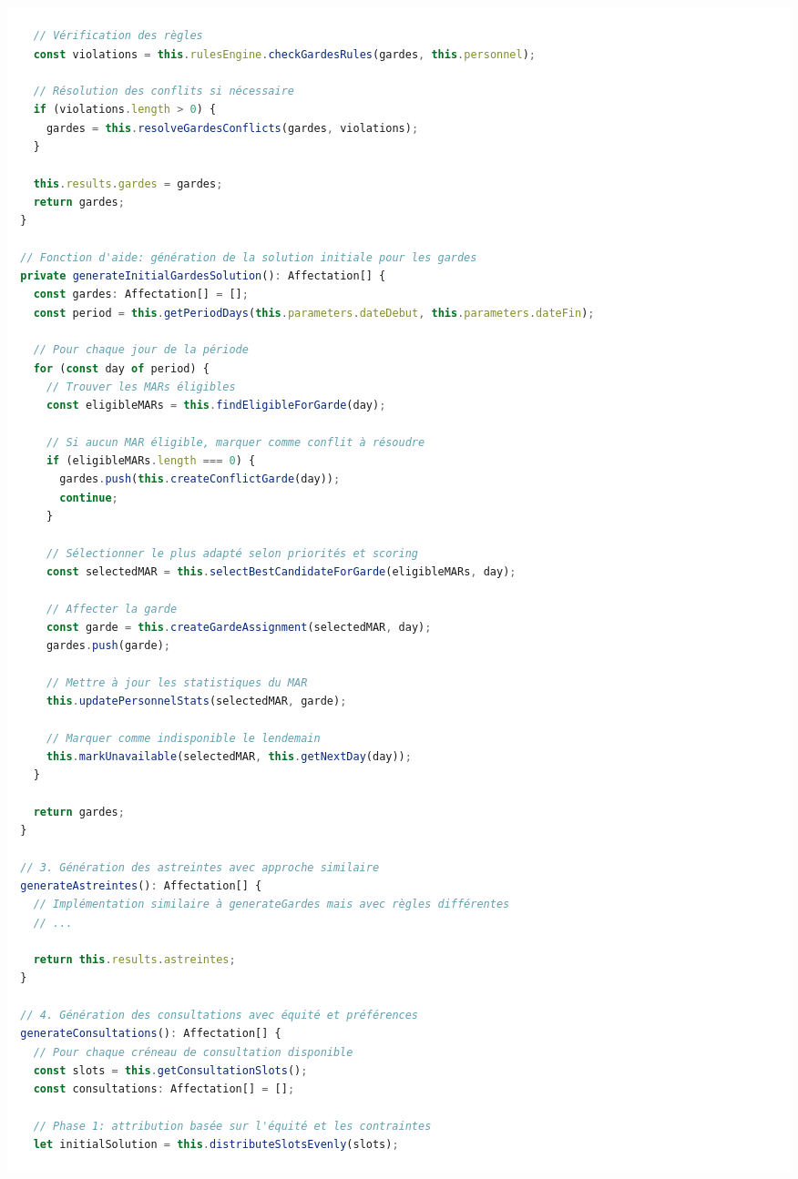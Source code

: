 ```typescript
    
    // Vérification des règles
    const violations = this.rulesEngine.checkGardesRules(gardes, this.personnel);
    
    // Résolution des conflits si nécessaire
    if (violations.length > 0) {
      gardes = this.resolveGardesConflicts(gardes, violations);
    }
    
    this.results.gardes = gardes;
    return gardes;
  }

  // Fonction d'aide: génération de la solution initiale pour les gardes
  private generateInitialGardesSolution(): Affectation[] {
    const gardes: Affectation[] = [];
    const period = this.getPeriodDays(this.parameters.dateDebut, this.parameters.dateFin);
    
    // Pour chaque jour de la période
    for (const day of period) {
      // Trouver les MARs éligibles
      const eligibleMARs = this.findEligibleForGarde(day);
      
      // Si aucun MAR éligible, marquer comme conflit à résoudre
      if (eligibleMARs.length === 0) {
        gardes.push(this.createConflictGarde(day));
        continue;
      }
      
      // Sélectionner le plus adapté selon priorités et scoring
      const selectedMAR = this.selectBestCandidateForGarde(eligibleMARs, day);
      
      // Affecter la garde
      const garde = this.createGardeAssignment(selectedMAR, day);
      gardes.push(garde);
      
      // Mettre à jour les statistiques du MAR
      this.updatePersonnelStats(selectedMAR, garde);
      
      // Marquer comme indisponible le lendemain
      this.markUnavailable(selectedMAR, this.getNextDay(day));
    }
    
    return gardes;
  }

  // 3. Génération des astreintes avec approche similaire
  generateAstreintes(): Affectation[] {
    // Implémentation similaire à generateGardes mais avec règles différentes
    // ...
    
    return this.results.astreintes;
  }

  // 4. Génération des consultations avec équité et préférences
  generateConsultations(): Affectation[] {
    // Pour chaque créneau de consultation disponible
    const slots = this.getConsultationSlots();
    const consultations: Affectation[] = [];
    
    // Phase 1: attribution basée sur l'équité et les contraintes
    let initialSolution = this.distributeSlotsEvenly(slots);
    
```